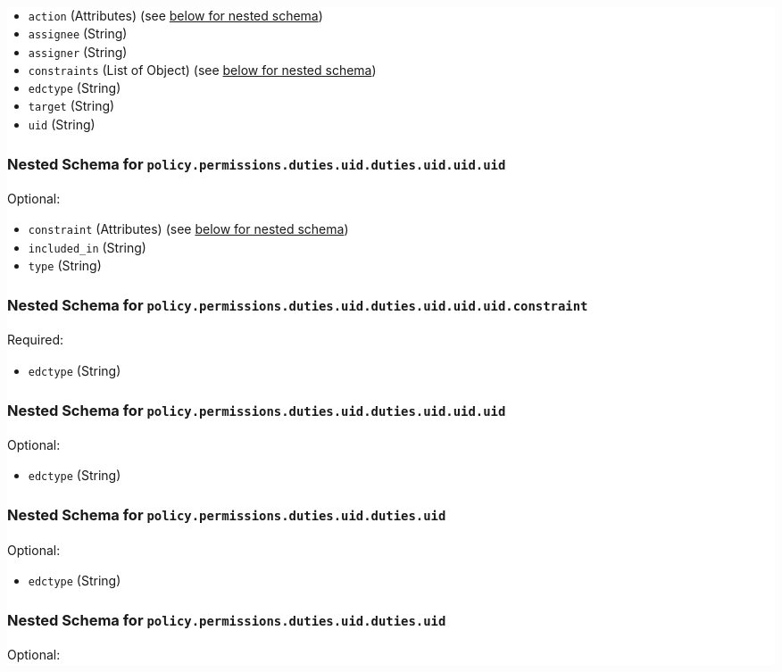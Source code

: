 - `action` (Attributes) (see [below for nested schema](#nestedatt--policy--permissions--duties--uid--duties--uid--uid--action))
- `assignee` (String)
- `assigner` (String)
- `constraints` (List of Object) (see [below for nested schema](#nestedatt--policy--permissions--duties--uid--duties--uid--uid--constraints))
- `edctype` (String)
- `target` (String)
- `uid` (String)

<a id="nestedatt--policy--permissions--duties--uid--duties--uid--uid--action"></a>
### Nested Schema for `policy.permissions.duties.uid.duties.uid.uid.uid`

Optional:

- `constraint` (Attributes) (see [below for nested schema](#nestedatt--policy--permissions--duties--uid--duties--uid--uid--uid--constraint))
- `included_in` (String)
- `type` (String)

<a id="nestedatt--policy--permissions--duties--uid--duties--uid--uid--uid--constraint"></a>
### Nested Schema for `policy.permissions.duties.uid.duties.uid.uid.uid.constraint`

Required:

- `edctype` (String)



<a id="nestedatt--policy--permissions--duties--uid--duties--uid--uid--constraints"></a>
### Nested Schema for `policy.permissions.duties.uid.duties.uid.uid.uid`

Optional:

- `edctype` (String)




<a id="nestedatt--policy--permissions--duties--uid--duties--constraints"></a>
### Nested Schema for `policy.permissions.duties.uid.duties.uid`

Optional:

- `edctype` (String)


<a id="nestedatt--policy--permissions--duties--uid--duties--parent_permission"></a>
### Nested Schema for `policy.permissions.duties.uid.duties.uid`

Optional:
